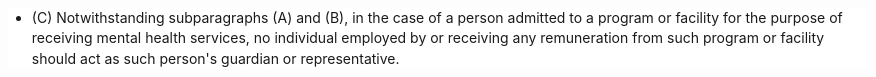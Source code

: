   * (C) Notwithstanding subparagraphs (A) and (B), in the case of a person admitted to a program or facility for the purpose of receiving mental health services, no individual employed by or receiving any remuneration from such program or facility should act as such person's guardian or representative.